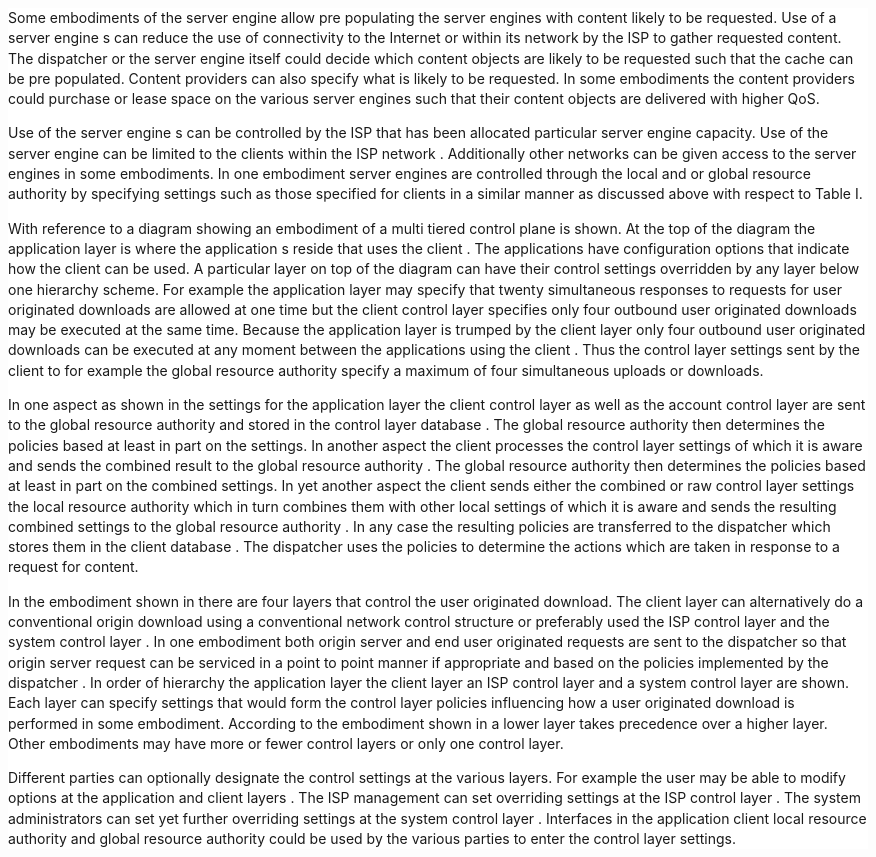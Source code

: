 Some embodiments of the server engine allow pre populating the server engines with content likely to be requested. Use of a server engine s can reduce the use of connectivity to the Internet or within its network by the ISP to gather requested content. The dispatcher or the server engine itself could decide which content objects are likely to be requested such that the cache can be pre populated. Content providers can also specify what is likely to be requested. In some embodiments the content providers could purchase or lease space on the various server engines such that their content objects are delivered with higher QoS.

Use of the server engine s can be controlled by the ISP that has been allocated particular server engine capacity. Use of the server engine can be limited to the clients within the ISP network . Additionally other networks can be given access to the server engines in some embodiments. In one embodiment server engines are controlled through the local and or global resource authority by specifying settings such as those specified for clients in a similar manner as discussed above with respect to Table I.

With reference to a diagram showing an embodiment of a multi tiered control plane is shown. At the top of the diagram the application layer is where the application s reside that uses the client . The applications have configuration options that indicate how the client can be used. A particular layer on top of the diagram can have their control settings overridden by any layer below one hierarchy scheme. For example the application layer may specify that twenty simultaneous responses to requests for user originated downloads are allowed at one time but the client control layer specifies only four outbound user originated downloads may be executed at the same time. Because the application layer is trumped by the client layer only four outbound user originated downloads can be executed at any moment between the applications using the client . Thus the control layer settings sent by the client to for example the global resource authority specify a maximum of four simultaneous uploads or downloads.

In one aspect as shown in the settings for the application layer the client control layer as well as the account control layer are sent to the global resource authority and stored in the control layer database . The global resource authority then determines the policies based at least in part on the settings. In another aspect the client processes the control layer settings of which it is aware and sends the combined result to the global resource authority . The global resource authority then determines the policies based at least in part on the combined settings. In yet another aspect the client sends either the combined or raw control layer settings the local resource authority which in turn combines them with other local settings of which it is aware and sends the resulting combined settings to the global resource authority . In any case the resulting policies are transferred to the dispatcher which stores them in the client database . The dispatcher uses the policies to determine the actions which are taken in response to a request for content.

In the embodiment shown in there are four layers that control the user originated download. The client layer can alternatively do a conventional origin download using a conventional network control structure or preferably used the ISP control layer and the system control layer . In one embodiment both origin server and end user originated requests are sent to the dispatcher so that origin server request can be serviced in a point to point manner if appropriate and based on the policies implemented by the dispatcher . In order of hierarchy the application layer the client layer an ISP control layer and a system control layer are shown. Each layer can specify settings that would form the control layer policies influencing how a user originated download is performed in some embodiment. According to the embodiment shown in a lower layer takes precedence over a higher layer. Other embodiments may have more or fewer control layers or only one control layer.

Different parties can optionally designate the control settings at the various layers. For example the user may be able to modify options at the application and client layers . The ISP management can set overriding settings at the ISP control layer . The system administrators can set yet further overriding settings at the system control layer . Interfaces in the application client local resource authority and global resource authority could be used by the various parties to enter the control layer settings.
